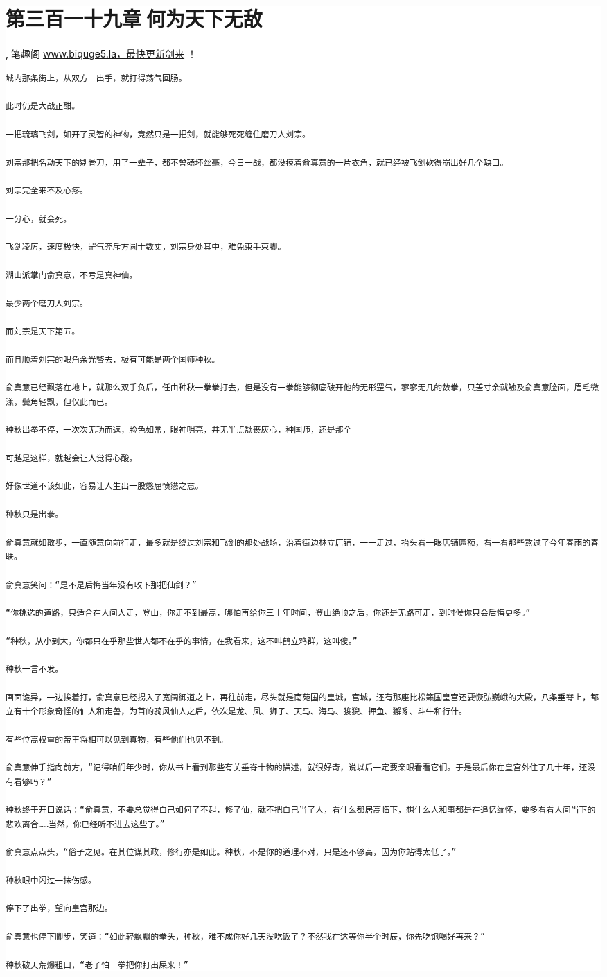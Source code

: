 # 第三百一十九章 何为天下无敌
, 笔趣阁 www.biquge5.la，最快更新剑来 ！

    城内那条街上，从双方一出手，就打得荡气回肠。

    此时仍是大战正酣。

    一把琉璃飞剑，如开了灵智的神物，竟然只是一把剑，就能够死死缠住磨刀人刘宗。

    刘宗那把名动天下的剔骨刀，用了一辈子，都不曾磕坏丝毫，今日一战，都没摸着俞真意的一片衣角，就已经被飞剑砍得崩出好几个缺口。

    刘宗完全来不及心疼。

    一分心，就会死。

    飞剑凌厉，速度极快，罡气充斥方圆十数丈，刘宗身处其中，难免束手束脚。

    湖山派掌门俞真意，不亏是真神仙。

    最少两个磨刀人刘宗。

    而刘宗是天下第五。

    而且顺着刘宗的眼角余光瞥去，极有可能是两个国师种秋。

    俞真意已经飘落在地上，就那么双手负后，任由种秋一拳拳打去，但是没有一拳能够彻底破开他的无形罡气，寥寥无几的数拳，只差寸余就触及俞真意脸面，眉毛微漾，鬓角轻飘，但仅此而已。

    种秋出拳不停，一次次无功而返，脸色如常，眼神明亮，并无半点颓丧灰心，种国师，还是那个

    可越是这样，就越会让人觉得心酸。

    好像世道不该如此，容易让人生出一股憋屈愤懑之意。

    种秋只是出拳。

    俞真意就如散步，一直随意向前行走，最多就是绕过刘宗和飞剑的那处战场，沿着街边林立店铺，一一走过，抬头看一眼店铺匾额，看一看那些熬过了今年春雨的春联。

    俞真意笑问：“是不是后悔当年没有收下那把仙剑？”

    “你挑选的道路，只适合在人间人走，登山，你走不到最高，哪怕再给你三十年时间，登山绝顶之后，你还是无路可走，到时候你只会后悔更多。”

    “种秋，从小到大，你都只在乎那些世人都不在乎的事情，在我看来，这不叫鹤立鸡群，这叫傻。”

    种秋一言不发。

    画面诡异，一边挨着打，俞真意已经拐入了宽阔御道之上，再往前走，尽头就是南苑国的皇城，宫城，还有那座比松籁国皇宫还要恢弘巍峨的大殿，八条垂脊上，都立有十个形象奇怪的仙人和走兽，为首的骑风仙人之后，依次是龙、凤、狮子、天马、海马、狻猊、押鱼、獬豸、斗牛和行什。

    有些位高权重的帝王将相可以见到真物，有些他们也见不到。

    俞真意伸手指向前方，“记得咱们年少时，你从书上看到那些有关垂脊十物的描述，就很好奇，说以后一定要亲眼看看它们。于是最后你在皇宫外住了几十年，还没有看够吗？”

    种秋终于开口说话：“俞真意，不要总觉得自己如何了不起，修了仙，就不把自己当了人，看什么都居高临下，想什么人和事都是在追忆缅怀，要多看看人间当下的悲欢离合……当然，你已经听不进去这些了。”

    俞真意点点头，“俗子之见。在其位谋其政，修行亦是如此。种秋，不是你的道理不对，只是还不够高，因为你站得太低了。”

    种秋眼中闪过一抹伤感。

    停下了出拳，望向皇宫那边。

    俞真意也停下脚步，笑道：“如此轻飘飘的拳头，种秋，难不成你好几天没吃饭了？不然我在这等你半个时辰，你先吃饱喝好再来？”

    种秋破天荒爆粗口，“老子怕一拳把你打出屎来！”
